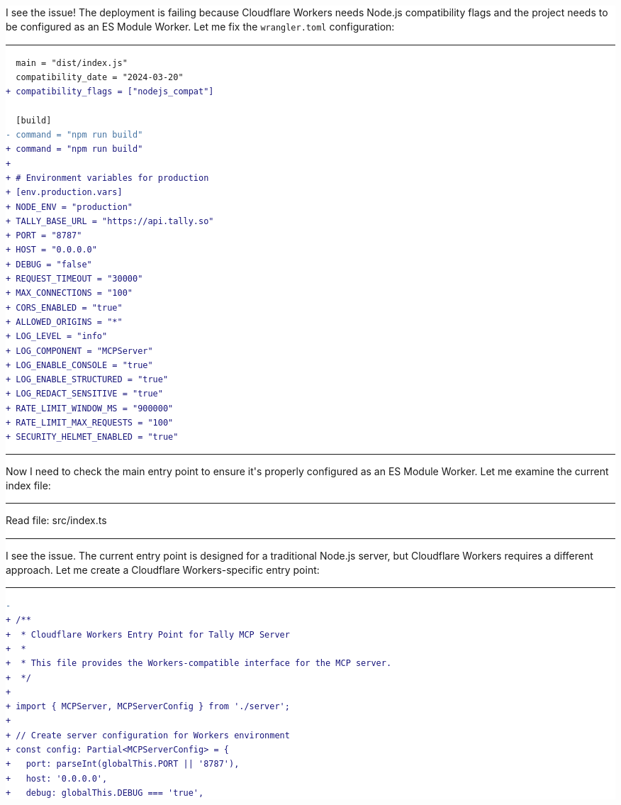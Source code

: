 
I see the issue! The deployment is failing because Cloudflare Workers needs Node.js compatibility flags and the project needs to be configured as an ES Module Worker. Let me fix the `wrangler.toml` configuration:

---

```diff
  main = "dist/index.js"
  compatibility_date = "2024-03-20"
+ compatibility_flags = ["nodejs_compat"]
  
  [build]
- command = "npm run build" 
+ command = "npm run build"
+ 
+ # Environment variables for production
+ [env.production.vars]
+ NODE_ENV = "production"
+ TALLY_BASE_URL = "https://api.tally.so"
+ PORT = "8787"
+ HOST = "0.0.0.0"
+ DEBUG = "false"
+ REQUEST_TIMEOUT = "30000"
+ MAX_CONNECTIONS = "100"
+ CORS_ENABLED = "true"
+ ALLOWED_ORIGINS = "*"
+ LOG_LEVEL = "info"
+ LOG_COMPONENT = "MCPServer"
+ LOG_ENABLE_CONSOLE = "true"
+ LOG_ENABLE_STRUCTURED = "true"
+ LOG_REDACT_SENSITIVE = "true"
+ RATE_LIMIT_WINDOW_MS = "900000"
+ RATE_LIMIT_MAX_REQUESTS = "100"
+ SECURITY_HELMET_ENABLED = "true" 
```

---

Now I need to check the main entry point to ensure it's properly configured as an ES Module Worker. Let me examine the current index file:

---

Read file: src/index.ts

---

I see the issue. The current entry point is designed for a traditional Node.js server, but Cloudflare Workers requires a different approach. Let me create a Cloudflare Workers-specific entry point:

---

```diff
- 
+ /**
+  * Cloudflare Workers Entry Point for Tally MCP Server
+  * 
+  * This file provides the Workers-compatible interface for the MCP server.
+  */
+ 
+ import { MCPServer, MCPServerConfig } from './server';
+ 
+ // Create server configuration for Workers environment
+ const config: Partial<MCPServerConfig> = {
+   port: parseInt(globalThis.PORT || '8787'),
+   host: '0.0.0.0',
+   debug: globalThis.DEBUG === 'true',
```